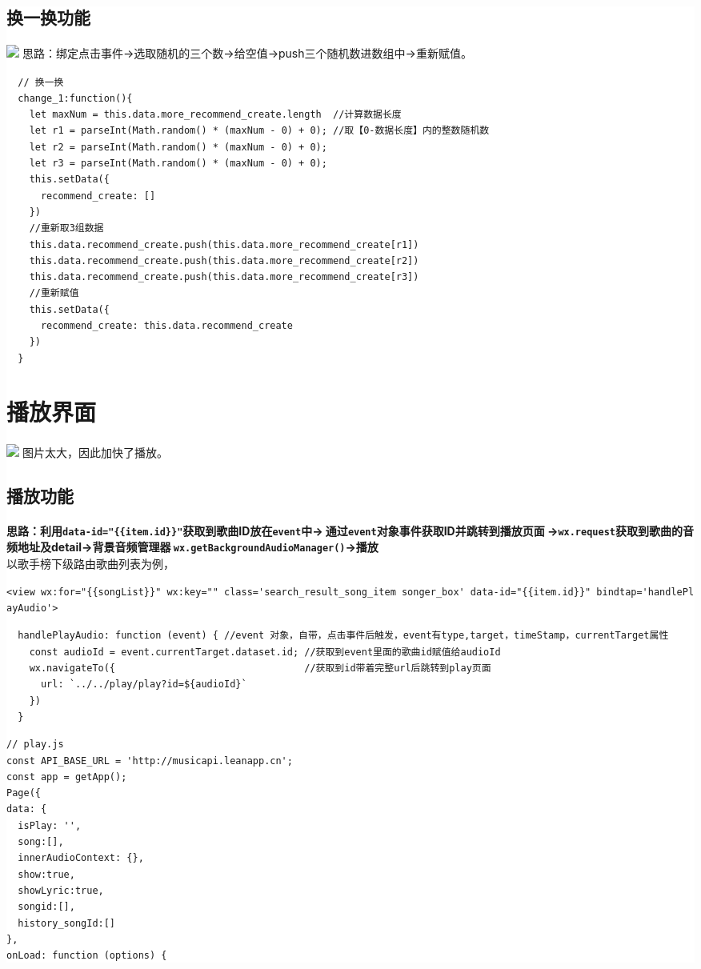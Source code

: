 ## 换一换功能

![](https://user-gold-cdn.xitu.io/2019/6/25/16b8ec5afa3172e5?w=403&h=386&f=gif&s=301154)
思路：绑定点击事件->选取随机的三个数->给空值->push三个随机数进数组中->重新赋值。
```
  // 换一换
  change_1:function(){
    let maxNum = this.data.more_recommend_create.length  //计算数据长度
    let r1 = parseInt(Math.random() * (maxNum - 0) + 0); //取【0-数据长度】内的整数随机数
    let r2 = parseInt(Math.random() * (maxNum - 0) + 0);
    let r3 = parseInt(Math.random() * (maxNum - 0) + 0);
    this.setData({
      recommend_create: []
    })
    //重新取3组数据
    this.data.recommend_create.push(this.data.more_recommend_create[r1])
    this.data.recommend_create.push(this.data.more_recommend_create[r2])
    this.data.recommend_create.push(this.data.more_recommend_create[r3])
    //重新赋值
    this.setData({
      recommend_create: this.data.recommend_create
    })
  }
```
  # 播放界面
![](https://user-gold-cdn.xitu.io/2019/6/25/16b8f088b494cb9c?w=403&h=703&f=gif&s=3753267)
图片太大，因此加快了播放。

## 播放功能
**思路：利用`data-id="{{item.id}}"`获取到歌曲ID放在`event`中-> 通过`event`对象事件获取ID并跳转到播放页面 ->`wx.request`获取到歌曲的音频地址及detail->背景音频管理器 `wx.getBackgroundAudioManager()`->播放**   
以歌手榜下级路由歌曲列表为例，  
```
<view wx:for="{{songList}}" wx:key="" class='search_result_song_item songer_box' data-id="{{item.id}}" bindtap='handlePlayAudio'>
```

```
  handlePlayAudio: function (event) { //event 对象，自带，点击事件后触发，event有type,target，timeStamp，currentTarget属性
    const audioId = event.currentTarget.dataset.id; //获取到event里面的歌曲id赋值给audioId
    wx.navigateTo({                                 //获取到id带着完整url后跳转到play页面
      url: `../../play/play?id=${audioId}`
    })
  }
```

  ```
  // play.js
const API_BASE_URL = 'http://musicapi.leanapp.cn';
const app = getApp();
Page({
  data: {
    isPlay: '',
    song:[],
    innerAudioContext: {},
    show:true,
    showLyric:true,
    songid:[],
    history_songId:[]
  },
  onLoad: function (options) {
  ```